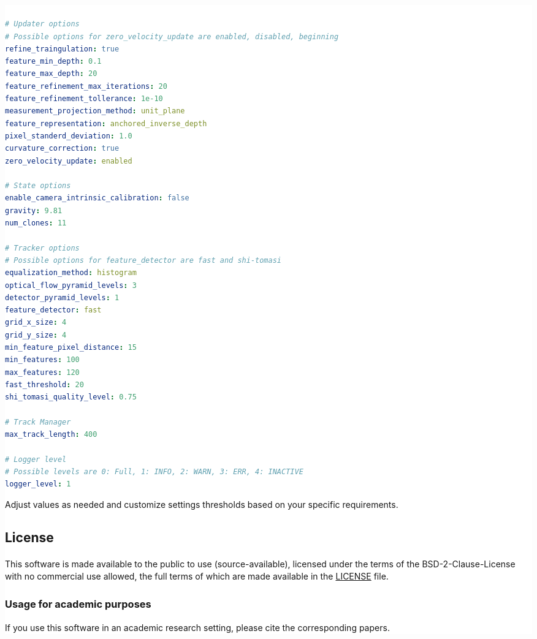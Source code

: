 ```yaml

# Updater options
# Possible options for zero_velocity_update are enabled, disabled, beginning
refine_traingulation: true
feature_min_depth: 0.1
feature_max_depth: 20
feature_refinement_max_iterations: 20
feature_refinement_tollerance: 1e-10
measurement_projection_method: unit_plane
feature_representation: anchored_inverse_depth
pixel_standerd_deviation: 1.0
curvature_correction: true
zero_velocity_update: enabled

# State options
enable_camera_intrinsic_calibration: false
gravity: 9.81
num_clones: 11

# Tracker options
# Possible options for feature_detector are fast and shi-tomasi
equalization_method: histogram
optical_flow_pyramid_levels: 3
detector_pyramid_levels: 1
feature_detector: fast
grid_x_size: 4
grid_y_size: 4
min_feature_pixel_distance: 15
min_features: 100
max_features: 120
fast_threshold: 20
shi_tomasi_quality_level: 0.75

# Track Manager
max_track_length: 400

# Logger level 
# Possible levels are 0: Full, 1: INFO, 2: WARN, 3: ERR, 4: INACTIVE
logger_level: 1
```

Adjust values as needed and customize settings thresholds based on your specific requirements.

## License

This software is made available to the public to use (source-available), licensed under the terms of the BSD-2-Clause-License with no commercial use allowed, the full terms of which are made available in the [LICENSE](LICENSE) file. 

### Usage for academic purposes
If you use this software in an academic research setting, please cite the corresponding papers.
